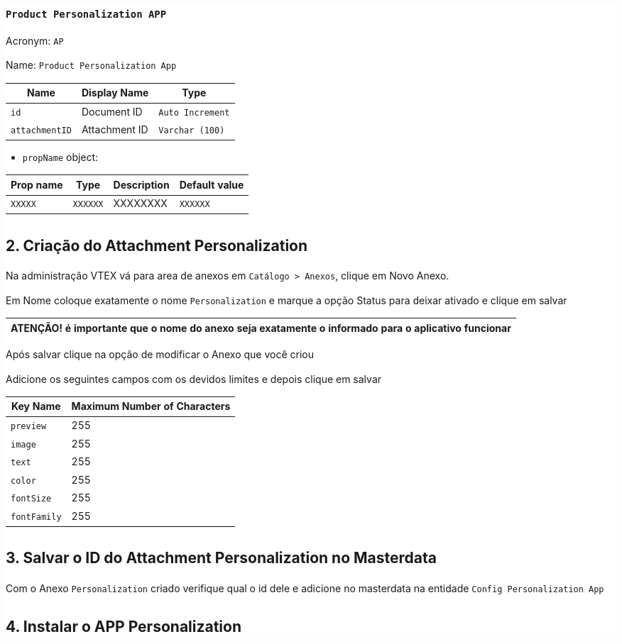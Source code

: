 ### `Product Personalization APP`

Acronym: `AP`

Name: `Product Personalization App`

| Name           | Display Name  | Type             |
| -------------- | ------------- | ---------------- |
| `id`           | Document ID   | `Auto Increment` |
| `attachmentID` | Attachment ID | `Varchar (100)`  |

- `propName` object:

| Prop name | Type     | Description | Default value |
| --------- | -------- | ----------- | ------------- |
| `XXXXX`   | `XXXXXX` | XXXXXXXX    | `XXXXXX`      |

## 2. Criação do Attachment Personalization

Na administração VTEX vá para area de anexos em `Catálogo > Anexos`, clique em Novo Anexo.

Em Nome coloque exatamente o nome `Personalization` e marque a opção Status para deixar ativado e clique em salvar

| ATENÇÃO! é importante que o nome do anexo seja exatamente o informado para o aplicativo funcionar |
| ------------------------------------------------------------------------------------------------- |

Após salvar clique na opção de modificar o Anexo que você criou

Adicione os seguintes campos com os devidos limites e depois clique em salvar

| Key Name     | Maximum Number of Characters |
| ------------ | ---------------------------- |
| `preview`    | 255                          |
| `image`      | 255                          |
| `text`       | 255                          |
| `color`      | 255                          |
| `fontSize`   | 255                          |
| `fontFamily` | 255                          |

## 3. Salvar o ID do Attachment Personalization no Masterdata

Com o Anexo `Personalization` criado verifique qual o id dele e adicione no masterdata na entidade `Config Personalization App`

## 4. Instalar o APP Personalization
